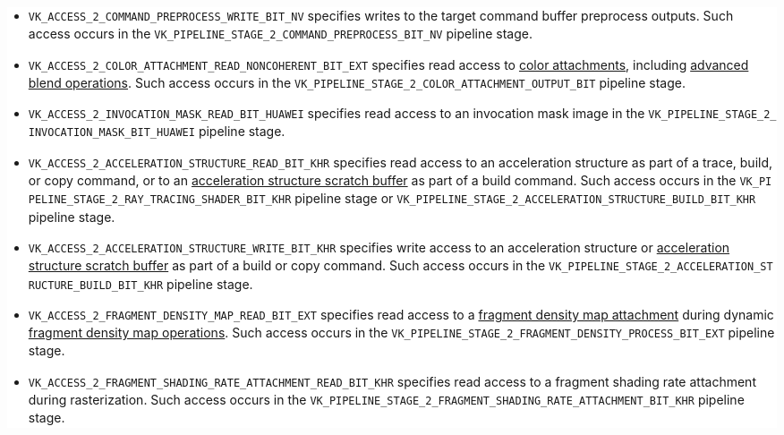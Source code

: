 - `VK_ACCESS_2_COMMAND_PREPROCESS_WRITE_BIT_NV` specifies writes to the
  target command buffer preprocess outputs. Such access occurs in the
  `VK_PIPELINE_STAGE_2_COMMAND_PREPROCESS_BIT_NV` pipeline stage.

- `VK_ACCESS_2_COLOR_ATTACHMENT_READ_NONCOHERENT_BIT_EXT` specifies read
  access to <a
  href="https://registry.khronos.org/vulkan/specs/1.3-extensions/html/vkspec.html#renderpass"
  target="_blank" rel="noopener">color attachments</a>, including <a
  href="https://registry.khronos.org/vulkan/specs/1.3-extensions/html/vkspec.html#framebuffer-blend-advanced"
  target="_blank" rel="noopener">advanced blend operations</a>. Such
  access occurs in the `VK_PIPELINE_STAGE_2_COLOR_ATTACHMENT_OUTPUT_BIT`
  pipeline stage.

- `VK_ACCESS_2_INVOCATION_MASK_READ_BIT_HUAWEI` specifies read access to
  an invocation mask image in the
  `VK_PIPELINE_STAGE_2_INVOCATION_MASK_BIT_HUAWEI` pipeline stage.

- `VK_ACCESS_2_ACCELERATION_STRUCTURE_READ_BIT_KHR` specifies read
  access to an acceleration structure as part of a trace, build, or copy
  command, or to an <a
  href="https://registry.khronos.org/vulkan/specs/1.3-extensions/html/vkspec.html#acceleration-structure-scratch"
  target="_blank" rel="noopener">acceleration structure scratch buffer</a>
  as part of a build command. Such access occurs in the
  `VK_PIPELINE_STAGE_2_RAY_TRACING_SHADER_BIT_KHR` pipeline stage or
  `VK_PIPELINE_STAGE_2_ACCELERATION_STRUCTURE_BUILD_BIT_KHR` pipeline
  stage.

- `VK_ACCESS_2_ACCELERATION_STRUCTURE_WRITE_BIT_KHR` specifies write
  access to an acceleration structure or <a
  href="https://registry.khronos.org/vulkan/specs/1.3-extensions/html/vkspec.html#acceleration-structure-scratch"
  target="_blank" rel="noopener">acceleration structure scratch buffer</a>
  as part of a build or copy command. Such access occurs in the
  `VK_PIPELINE_STAGE_2_ACCELERATION_STRUCTURE_BUILD_BIT_KHR` pipeline
  stage.

- `VK_ACCESS_2_FRAGMENT_DENSITY_MAP_READ_BIT_EXT` specifies read access
  to a <a
  href="https://registry.khronos.org/vulkan/specs/1.3-extensions/html/vkspec.html#renderpass-fragmentdensitymapattachment"
  target="_blank" rel="noopener">fragment density map attachment</a>
  during dynamic <a
  href="https://registry.khronos.org/vulkan/specs/1.3-extensions/html/vkspec.html#fragmentdensitymapops"
  target="_blank" rel="noopener">fragment density map operations</a>.
  Such access occurs in the
  `VK_PIPELINE_STAGE_2_FRAGMENT_DENSITY_PROCESS_BIT_EXT` pipeline stage.

- `VK_ACCESS_2_FRAGMENT_SHADING_RATE_ATTACHMENT_READ_BIT_KHR` specifies
  read access to a fragment shading rate attachment during
  rasterization. Such access occurs in the
  `VK_PIPELINE_STAGE_2_FRAGMENT_SHADING_RATE_ATTACHMENT_BIT_KHR`
  pipeline stage.
